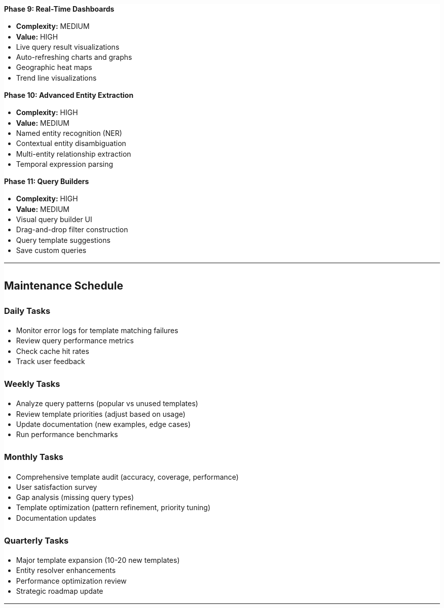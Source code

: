 **Phase 9: Real-Time Dashboards**
- **Complexity:** MEDIUM
- **Value:** HIGH
- Live query result visualizations
- Auto-refreshing charts and graphs
- Geographic heat maps
- Trend line visualizations

**Phase 10: Advanced Entity Extraction**
- **Complexity:** HIGH
- **Value:** MEDIUM
- Named entity recognition (NER)
- Contextual entity disambiguation
- Multi-entity relationship extraction
- Temporal expression parsing

**Phase 11: Query Builders**
- **Complexity:** HIGH
- **Value:** MEDIUM
- Visual query builder UI
- Drag-and-drop filter construction
- Query template suggestions
- Save custom queries

---

## Maintenance Schedule

### Daily Tasks
- Monitor error logs for template matching failures
- Review query performance metrics
- Check cache hit rates
- Track user feedback

### Weekly Tasks
- Analyze query patterns (popular vs unused templates)
- Review template priorities (adjust based on usage)
- Update documentation (new examples, edge cases)
- Run performance benchmarks

### Monthly Tasks
- Comprehensive template audit (accuracy, coverage, performance)
- User satisfaction survey
- Gap analysis (missing query types)
- Template optimization (pattern refinement, priority tuning)
- Documentation updates

### Quarterly Tasks
- Major template expansion (10-20 new templates)
- Entity resolver enhancements
- Performance optimization review
- Strategic roadmap update

---